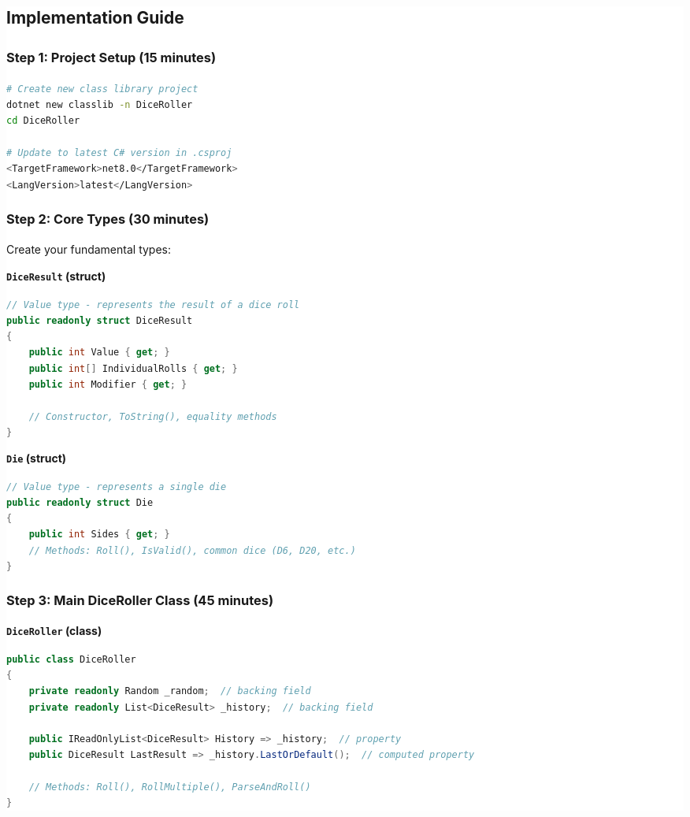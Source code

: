 ## Implementation Guide

### Step 1: Project Setup (15 minutes)

```bash
# Create new class library project
dotnet new classlib -n DiceRoller
cd DiceRoller

# Update to latest C# version in .csproj
<TargetFramework>net8.0</TargetFramework>
<LangVersion>latest</LangVersion>
```

### Step 2: Core Types (30 minutes)

Create your fundamental types:

**`DiceResult` (struct)**

```csharp
// Value type - represents the result of a dice roll
public readonly struct DiceResult
{
    public int Value { get; }
    public int[] IndividualRolls { get; }
    public int Modifier { get; }

    // Constructor, ToString(), equality methods
}
```

**`Die` (struct)**

```csharp
// Value type - represents a single die
public readonly struct Die
{
    public int Sides { get; }
    // Methods: Roll(), IsValid(), common dice (D6, D20, etc.)
}
```

### Step 3: Main DiceRoller Class (45 minutes)

**`DiceRoller` (class)**

```csharp
public class DiceRoller
{
    private readonly Random _random;  // backing field
    private readonly List<DiceResult> _history;  // backing field

    public IReadOnlyList<DiceResult> History => _history;  // property
    public DiceResult LastResult => _history.LastOrDefault();  // computed property

    // Methods: Roll(), RollMultiple(), ParseAndRoll()
}
```
